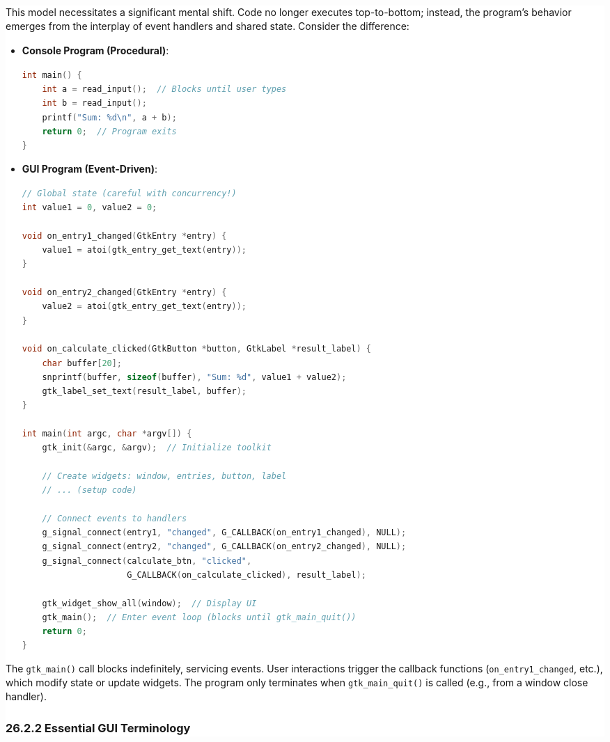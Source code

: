 This model necessitates a significant mental shift. Code no longer executes top-to-bottom; instead, the program’s behavior emerges from the interplay of event handlers and shared state. Consider the difference:

*   **Console Program (Procedural)**:
    ```c
    int main() {
        int a = read_input();  // Blocks until user types
        int b = read_input();
        printf("Sum: %d\n", a + b);
        return 0;  // Program exits
    }
    ```

*   **GUI Program (Event-Driven)**:
    ```c
    // Global state (careful with concurrency!)
    int value1 = 0, value2 = 0;

    void on_entry1_changed(GtkEntry *entry) {
        value1 = atoi(gtk_entry_get_text(entry));
    }

    void on_entry2_changed(GtkEntry *entry) {
        value2 = atoi(gtk_entry_get_text(entry));
    }

    void on_calculate_clicked(GtkButton *button, GtkLabel *result_label) {
        char buffer[20];
        snprintf(buffer, sizeof(buffer), "Sum: %d", value1 + value2);
        gtk_label_set_text(result_label, buffer);
    }

    int main(int argc, char *argv[]) {
        gtk_init(&argc, &argv);  // Initialize toolkit

        // Create widgets: window, entries, button, label
        // ... (setup code)

        // Connect events to handlers
        g_signal_connect(entry1, "changed", G_CALLBACK(on_entry1_changed), NULL);
        g_signal_connect(entry2, "changed", G_CALLBACK(on_entry2_changed), NULL);
        g_signal_connect(calculate_btn, "clicked", 
                         G_CALLBACK(on_calculate_clicked), result_label);

        gtk_widget_show_all(window);  // Display UI
        gtk_main();  // Enter event loop (blocks until gtk_main_quit())
        return 0;
    }
    ```

The `gtk_main()` call blocks indefinitely, servicing events. User interactions trigger the callback functions (`on_entry1_changed`, etc.), which modify state or update widgets. The program only terminates when `gtk_main_quit()` is called (e.g., from a window close handler).

### 26.2.2 Essential GUI Terminology
